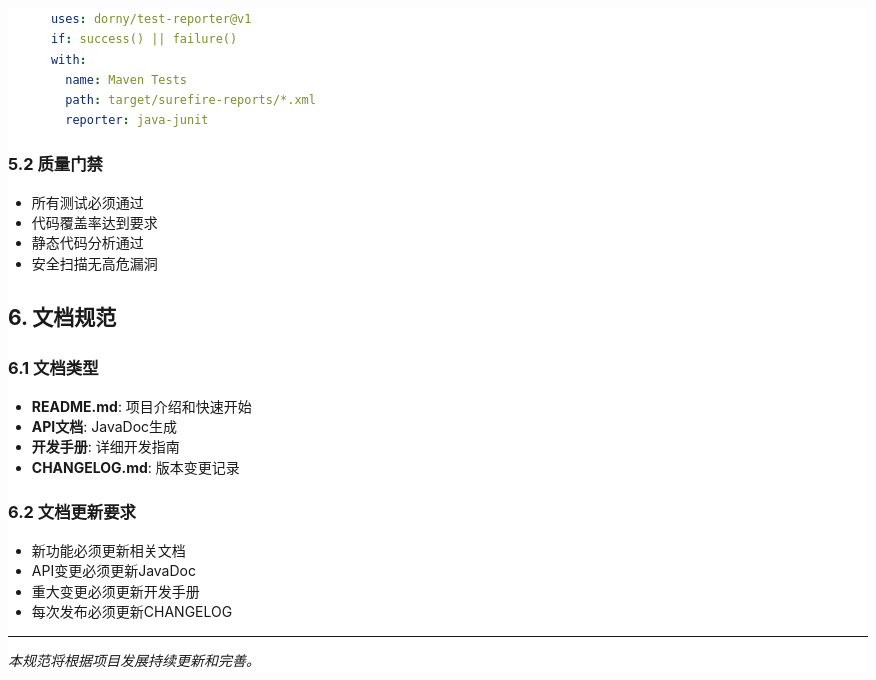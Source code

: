 ```yaml
      uses: dorny/test-reporter@v1
      if: success() || failure()
      with:
        name: Maven Tests
        path: target/surefire-reports/*.xml
        reporter: java-junit
```

### 5.2 质量门禁

- 所有测试必须通过
- 代码覆盖率达到要求
- 静态代码分析通过
- 安全扫描无高危漏洞

## 6. 文档规范

### 6.1 文档类型

- **README.md**: 项目介绍和快速开始
- **API文档**: JavaDoc生成
- **开发手册**: 详细开发指南
- **CHANGELOG.md**: 版本变更记录

### 6.2 文档更新要求

- 新功能必须更新相关文档
- API变更必须更新JavaDoc
- 重大变更必须更新开发手册
- 每次发布必须更新CHANGELOG

---

*本规范将根据项目发展持续更新和完善。*
